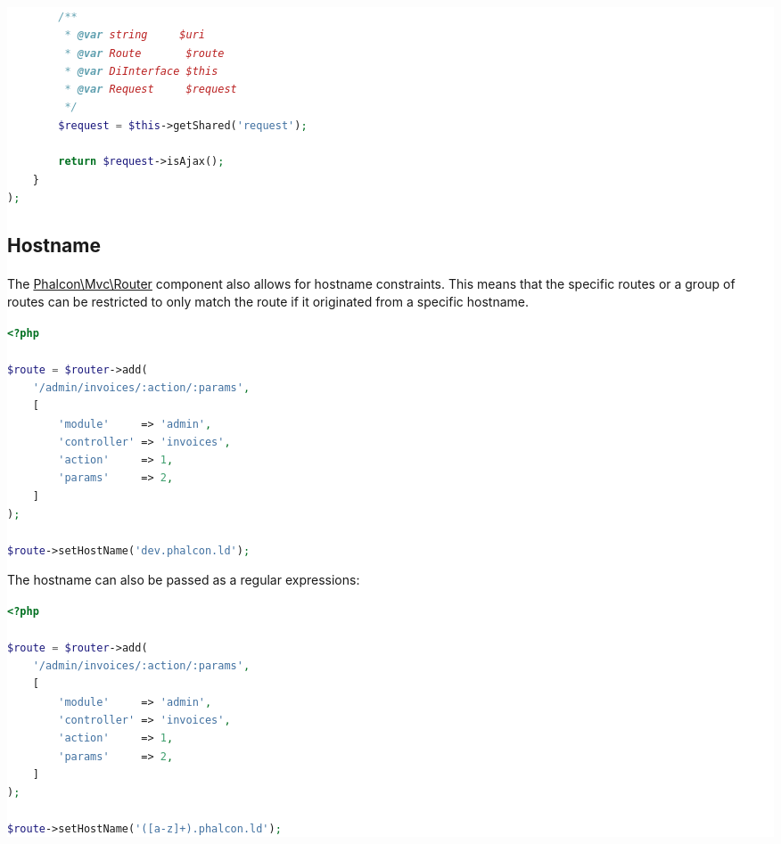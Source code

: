 ```php
        /**
         * @var string     $uri
         * @var Route       $route
         * @var DiInterface $this
         * @var Request     $request
         */
        $request = $this->getShared('request');

        return $request->isAjax();
    }
);
```

## Hostname
The [Phalcon\Mvc\Router][mvc-router] component also allows for hostname constraints. This means that the specific routes or a group of routes can be restricted to only match the route if it originated from a specific hostname.

```php
<?php

$route = $router->add(
    '/admin/invoices/:action/:params',
    [
        'module'     => 'admin',
        'controller' => 'invoices',
        'action'     => 1,
        'params'     => 2,
    ]
);

$route->setHostName('dev.phalcon.ld');
```

The hostname can also be passed as a regular expressions:

```php
<?php

$route = $router->add(
    '/admin/invoices/:action/:params',
    [
        'module'     => 'admin',
        'controller' => 'invoices',
        'action'     => 1,
        'params'     => 2,
    ]
);

$route->setHostName('([a-z]+).phalcon.ld');
```


[devtools]: https://phalcon.io/en/download/tools
[di-injectable]: api/phalcon_di#di-injectable
[mvc-router]: api/phalcon_mvc#mvc-router
[mvc-router-annotations]: api/phalcon_mvc#mvc-router-annotations
[mvc-router-group]: api/phalcon_mvc#mvc-router-group
[mvc-router-groupinterface]: api/phalcon_mvc#mvc-router-groupinterface
[mvc-router-route]: api/phalcon_mvc#mvc-router-route
[mvc-router-routeinterface]: api/phalcon_mvc#mvc-router-routeinterface
[mvc-routerinterface]: api/phalcon_mvc#mvc-routerinterface
[pcre]: https://www.php.net/manual/en/book.pcre.php